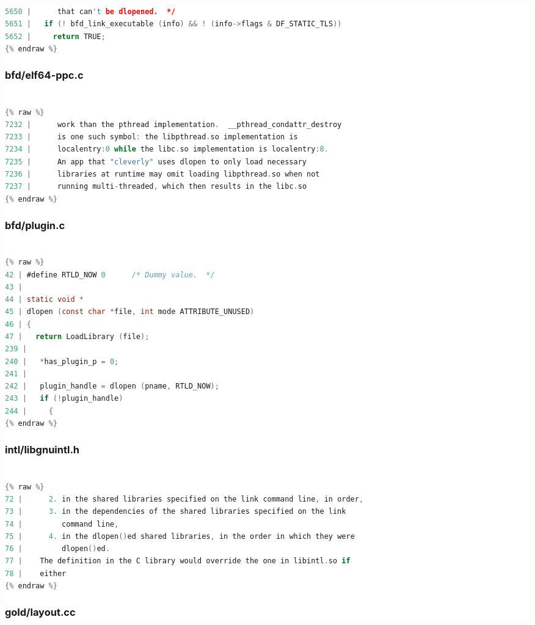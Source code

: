 ```c
5650 |      that can't be dlopened.  */
5651 |   if (! bfd_link_executable (info) && ! (info->flags & DF_STATIC_TLS))
5652 |     return TRUE;
{% endraw %}

```
### bfd/elf64-ppc.c

```c

{% raw %}
7232 |      work than the pthread implementation.  __pthread_condattr_destroy
7233 |      is one such symbol: the libpthread.so implementation is
7234 |      localentry:0 while the libc.so implementation is localentry:8.
7235 |      An app that "cleverly" uses dlopen to only load necessary
7236 |      libraries at runtime may omit loading libpthread.so when not
7237 |      running multi-threaded, which then results in the libc.so
{% endraw %}

```
### bfd/plugin.c

```c

{% raw %}
42 | #define RTLD_NOW 0      /* Dummy value.  */
43 | 
44 | static void *
45 | dlopen (const char *file, int mode ATTRIBUTE_UNUSED)
46 | {
47 |   return LoadLibrary (file);
239 | 
240 |   *has_plugin_p = 0;
241 | 
242 |   plugin_handle = dlopen (pname, RTLD_NOW);
243 |   if (!plugin_handle)
244 |     {
{% endraw %}

```
### intl/libgnuintl.h

```c

{% raw %}
72 |      2. in the shared libraries specified on the link command line, in order,
73 |      3. in the dependencies of the shared libraries specified on the link
74 |         command line,
75 |      4. in the dlopen()ed shared libraries, in the order in which they were
76 |         dlopen()ed.
77 |    The definition in the C library would override the one in libintl.so if
78 |    either
{% endraw %}

```
### gold/layout.cc
